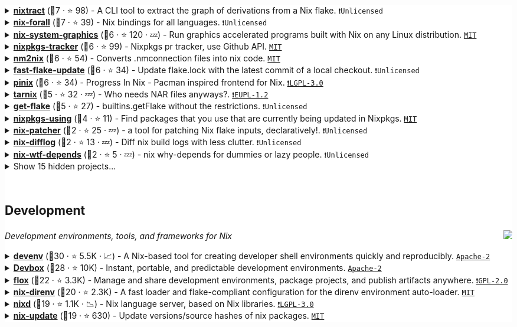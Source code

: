 <details><summary><b><a href="https://github.com/tweag/nixtract">nixtract</a></b> (🥉7 ·  ⭐ 98) - A CLI tool to extract the graph of derivations from a Nix flake. <code>❗Unlicensed</code></summary></details>
<details><summary><b><a href="https://github.com/o-santi/nix-forall">nix-forall</a></b> (🥉7 ·  ⭐ 39) - Nix bindings for all languages. <code>❗Unlicensed</code></summary></details>
<details><summary><b><a href="https://github.com/soupglasses/nix-system-graphics">nix-system-graphics</a></b> (🥉6 ·  ⭐ 120 · 💤) - Run graphics accelerated programs built with Nix on any Linux distribution. <code><a href="http://bit.ly/34MBwT8">MIT</a></code></summary></details>
<details><summary><b><a href="https://github.com/ocfox/nixpkgs-tracker">nixpkgs-tracker</a></b> (🥉6 ·  ⭐ 99) - Nixpkgs pr tracker, use Github API. <code><a href="http://bit.ly/34MBwT8">MIT</a></code></summary></details>
<details><summary><b><a href="https://github.com/Janik-Haag/nm2nix">nm2nix</a></b> (🥉6 ·  ⭐ 54) - Converts .nmconnection files into nix code. <code><a href="http://bit.ly/34MBwT8">MIT</a></code></summary></details>
<details><summary><b><a href="https://github.com/Mic92/fast-flake-update">fast-flake-update</a></b> (🥉6 ·  ⭐ 34) - Update flake.lock with the latest commit of a local checkout. <code>❗Unlicensed</code></summary></details>
<details><summary><b><a href="https://github.com/remi-dupre/pinix">pinix</a></b> (🥉6 ·  ⭐ 34) - Progress In Nix - Pacman inspired frontend for Nix. <code><a href="http://bit.ly/37RvQcA">❗️LGPL-3.0</a></code></summary></details>
<details><summary><b><a href="https://github.com/puckipedia/tarnix">tarnix</a></b> (🥉5 ·  ⭐ 32 · 💤) - Who needs NAR files anyways?. <code><a href="https://tldrlegal.com/search?q=EUPL-1.2">❗️EUPL-1.2</a></code></summary></details>
<details><summary><b><a href="https://github.com/ursi/get-flake">get-flake</a></b> (🥉5 ·  ⭐ 27) - builtins.getFlake without the restrictions. <code>❗Unlicensed</code></summary></details>
<details><summary><b><a href="https://github.com/uncenter/nixpkgs-using">nixpkgs-using</a></b> (🥉4 ·  ⭐ 11) - Find packages that you use that are currently being updated in Nixpkgs. <code><a href="http://bit.ly/34MBwT8">MIT</a></code></summary></details>
<details><summary><b><a href="https://github.com/katrinafyi/nix-patcher">nix-patcher</a></b> (🥉2 ·  ⭐ 25 · 💤) - a tool for patching Nix flake inputs, declaratively!. <code>❗Unlicensed</code></summary></details>
<details><summary><b><a href="https://github.com/Artturin/nix-difflog">nix-difflog</a></b> (🥉2 ·  ⭐ 13 · 💤) - Diff nix build logs with less clutter. <code>❗Unlicensed</code></summary></details>
<details><summary><b><a href="https://github.com/Lassulus/nix-wtf-depends">nix-wtf-depends</a></b> (🥉2 ·  ⭐ 5 · 💤) - nix why-depends for dummies or lazy people. <code>❗Unlicensed</code></summary></details>
<details><summary>Show 15 hidden projects...</summary></details>
<br>

## Development

<a href="#contents"><img align="right" width="15" height="15" src="https://git.io/JtehR" alt="Back to top"></a>

_Development environments, tools, and frameworks for Nix_

<details><summary><b><a href="https://github.com/cachix/devenv">devenv</a></b> (🥇30 ·  ⭐ 5.5K · 📈) - A Nix-based tool for creating developer shell environments quickly and reproducibly. <code><a href="http://bit.ly/3nYMfla">Apache-2</a></code></summary></details>
<details><summary><b><a href="https://github.com/jetify-com/devbox">Devbox</a></b> (🥇28 ·  ⭐ 10K) - Instant, portable, and predictable development environments. <code><a href="http://bit.ly/3nYMfla">Apache-2</a></code></summary></details>
<details><summary><b><a href="https://github.com/flox/flox">flox</a></b> (🥇22 ·  ⭐ 3.3K) - Manage and share development environments, package projects, and publish artifacts anywhere. <code><a href="http://bit.ly/2KucAZR">❗️GPL-2.0</a></code></summary></details>
<details><summary><b><a href="https://github.com/nix-community/nix-direnv">nix-direnv</a></b> (🥇20 ·  ⭐ 2.3K) - A fast loader and flake-compliant configuration for the direnv environment auto-loader. <code><a href="http://bit.ly/34MBwT8">MIT</a></code></summary></details>
<details><summary><b><a href="https://github.com/nix-community/nixd">nixd</a></b> (🥇19 ·  ⭐ 1.1K · 📉) - Nix language server, based on Nix libraries. <code><a href="http://bit.ly/37RvQcA">❗️LGPL-3.0</a></code></summary></details>
<details><summary><b><a href="https://github.com/Mic92/nix-update">nix-update</a></b> (🥇19 ·  ⭐ 630) - Update versions/source hashes of nix packages. <code><a href="http://bit.ly/34MBwT8">MIT</a></code></summary></details>